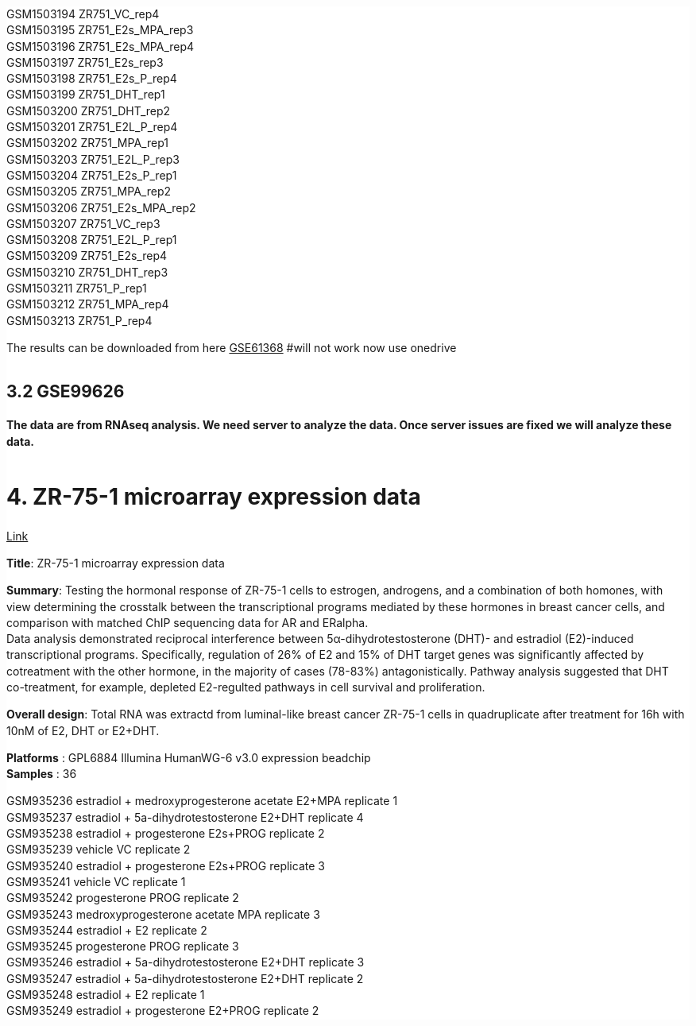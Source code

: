 GSM1503194	ZR751_VC_rep4<br>
GSM1503195	ZR751_E2s_MPA_rep3<br>
GSM1503196	ZR751_E2s_MPA_rep4<br>
GSM1503197	ZR751_E2s_rep3<br>
GSM1503198	ZR751_E2s_P_rep4<br>
GSM1503199	ZR751_DHT_rep1<br>
GSM1503200	ZR751_DHT_rep2<br>
GSM1503201	ZR751_E2L_P_rep4<br>
GSM1503202	ZR751_MPA_rep1<br>
GSM1503203	ZR751_E2L_P_rep3<br>
GSM1503204	ZR751_E2s_P_rep1<br>
GSM1503205	ZR751_MPA_rep2<br>
GSM1503206	ZR751_E2s_MPA_rep2<br>
GSM1503207	ZR751_VC_rep3<br>
GSM1503208	ZR751_E2L_P_rep1<br>
GSM1503209	ZR751_E2s_rep4<br>
GSM1503210	ZR751_DHT_rep3<br>
GSM1503211	ZR751_P_rep1<br>
GSM1503212	ZR751_MPA_rep4<br>
GSM1503213	ZR751_P_rep4<br>

The results can be downloaded from here [GSE61368](ER_PR_AR/GSE61368_quantile_normalized.xlsx) #will not work now use onedrive

## 3.2 GSE99626

**The data are from RNAseq analysis. We need server to analyze the data. Once server issues are fixed we will analyze these data.** 

# 4. ZR-75-1 microarray expression data

[Link](https://www.ncbi.nlm.nih.gov/geo/query/acc.cgi?acc=GSE38132)

**Title**: ZR-75-1 microarray expression data<br>

**Summary**: Testing the hormonal response of ZR-75-1 cells to estrogen, androgens, and a combination of both homones, with view determining the crosstalk between the transcriptional programs mediated by these hormones in breast cancer cells, and comparison with matched ChIP sequencing data for AR and ERalpha.<br>
Data analysis demonstrated reciprocal interference between 5α-dihydrotestosterone (DHT)- and estradiol (E2)-induced transcriptional programs. Specifically, regulation of 26% of E2 and 15% of DHT target genes was significantly affected by cotreatment with the other hormone, in the majority of cases (78-83%) antagonistically. Pathway analysis suggested that DHT co-treatment, for example, depleted E2-regulted pathways in cell survival and proliferation.<br>
 	
**Overall design**: Total RNA was extractd from luminal-like breast cancer ZR-75-1 cells in quadruplicate after treatment for 16h with 10nM of E2, DHT or E2+DHT.<br>

**Platforms** : GPL6884	Illumina HumanWG-6 v3.0 expression beadchip<br>
**Samples** : 36<br>
         
GSM935236	estradiol + medroxyprogesterone acetate E2+MPA replicate 1<br>
GSM935237	estradiol + 5a-dihydrotestosterone E2+DHT replicate 4<br>
GSM935238	estradiol + progesterone E2s+PROG replicate 2<br>
GSM935239	vehicle VC replicate 2<br>
GSM935240	estradiol + progesterone E2s+PROG replicate 3<br>
GSM935241	vehicle VC replicate 1<br>
GSM935242	progesterone PROG replicate 2<br>
GSM935243	medroxyprogesterone acetate MPA replicate 3<br>
GSM935244	estradiol + E2 replicate 2<br>
GSM935245	progesterone PROG replicate 3<br>
GSM935246	estradiol + 5a-dihydrotestosterone E2+DHT replicate 3<br>
GSM935247	estradiol + 5a-dihydrotestosterone E2+DHT replicate 2<br>
GSM935248	estradiol + E2 replicate 1<br>
GSM935249	estradiol + progesterone E2+PROG replicate 2<br>